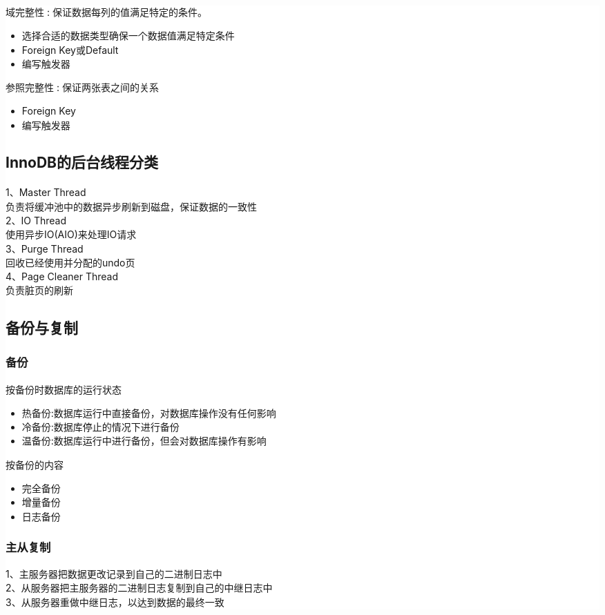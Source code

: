 域完整性 : 保证数据每列的值满足特定的条件。   
+ 选择合适的数据类型确保一个数据值满足特定条件
+ Foreign Key或Default
+ 编写触发器    
    
参照完整性 : 保证两张表之间的关系   
+ Foreign Key
+ 编写触发器 




##  InnoDB的后台线程分类
1、Master Thread    
负责将缓冲池中的数据异步刷新到磁盘，保证数据的一致性  
2、IO Thread  
使用异步IO(AIO)来处理IO请求   
3、Purge Thread   
回收已经使用并分配的undo页  
4、Page Cleaner Thread    
负责脏页的刷新



##  备份与复制
### 备份
按备份时数据库的运行状态
+ 热备份:数据库运行中直接备份，对数据库操作没有任何影响
+ 冷备份:数据库停止的情况下进行备份
+ 温备份:数据库运行中进行备份，但会对数据库操作有影响 
      
按备份的内容
+ 完全备份
+ 增量备份
+ 日志备份

### 主从复制
1、主服务器把数据更改记录到自己的二进制日志中   
2、从服务器把主服务器的二进制日志复制到自己的中继日志中   
3、从服务器重做中继日志，以达到数据的最终一致   